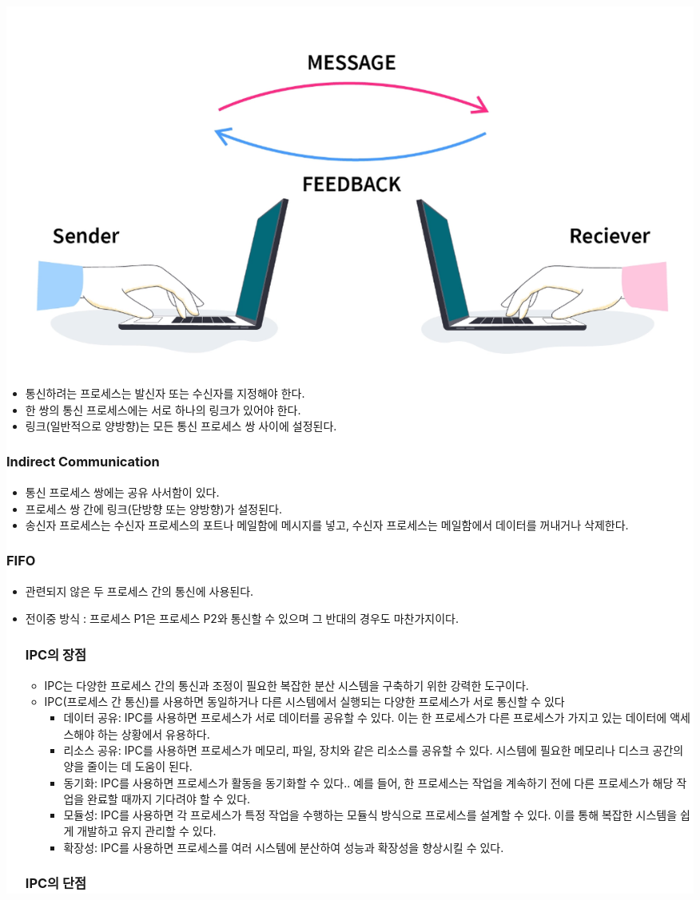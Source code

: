 ![Untitled](Process/Untitled6.png)

- 통신하려는 프로세스는 발신자 또는 수신자를 지정해야 한다.
- 한 쌍의 통신 프로세스에는 서로 하나의 링크가 있어야 한다.
- 링크(일반적으로 양방향)는 모든 통신 프로세스 쌍 사이에 설정된다.

### **Indirect Communication**

- 통신 프로세스 쌍에는 공유 사서함이 있다.
- 프로세스 쌍 간에 링크(단방향 또는 양방향)가 설정된다.
- 송신자 프로세스는 수신자 프로세스의 포트나 메일함에 메시지를 넣고, 수신자 프로세스는 메일함에서 데이터를 꺼내거나 삭제한다.

### **FIFO**

- 관련되지 않은 두 프로세스 간의 통신에 사용된다.
- 전이중 방식 : 프로세스 P1은 프로세스 P2와 통신할 수 있으며 그 반대의 경우도 마찬가지이다.
    
    ### IPC의 장점
    
    - IPC는 다양한 프로세스 간의 통신과 조정이 필요한 복잡한 분산 시스템을 구축하기 위한 강력한 도구이다.
    - IPC(프로세스 간 통신)를 사용하면 동일하거나 다른 시스템에서 실행되는 다양한 프로세스가 서로 통신할 수 있다
        - 데이터 공유: IPC를 사용하면 프로세스가 서로 데이터를 공유할 수 있다. 이는 한 프로세스가 다른 프로세스가 가지고 있는 데이터에 액세스해야 하는 상황에서 유용하다.
        - 리소스 공유: IPC를 사용하면 프로세스가 메모리, 파일, 장치와 같은 리소스를 공유할 수 있다. 시스템에 필요한 메모리나 디스크 공간의 양을 줄이는 데 도움이 된다.
        - 동기화: IPC를 사용하면 프로세스가 활동을 동기화할 수 있다.. 예를 들어, 한 프로세스는 작업을 계속하기 전에 다른 프로세스가 해당 작업을 완료할 때까지 기다려야 할 수 있다.
        - 모듈성: IPC를 사용하면 각 프로세스가 특정 작업을 수행하는 모듈식 방식으로 프로세스를 설계할 수 있다. 이를 통해 복잡한 시스템을 쉽게 개발하고 유지 관리할 수 있다.
        - 확장성: IPC를 사용하면 프로세스를 여러 시스템에 분산하여 성능과 확장성을 향상시킬 수 있다.
    
    ### IPC의 단점
    